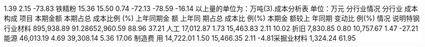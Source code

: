 1.39
2.15
-73.83
铁精粉
15.36
15.50
0.74
-72.13
-78.59
-16.14
以上量的单位为：万吨(3).成本分析表
单位：万元
分行业情况
分行业
成本构成
项目
本期金额
本期占总
成本比例
(%)
上年同期金
额
上年同
期占总
成本比
例(%)
本期金
额较上
年同期
变动比
例(%)
情况
说明特钢行业材料
895,938.89
91.28652,960.59
88.96
37.21
人工
17,012.87
1.73
15,463.83
2.11
10.02
折旧
7,830.85
0.80
10,757.67
1.47
-27.21
能源
46,013.19
4.69
39,308.14
5.36
17.06
制造费
用
14,722.01
1.50
15,466.35
2.11
-4.81采掘业材料
1,324.24
61.95